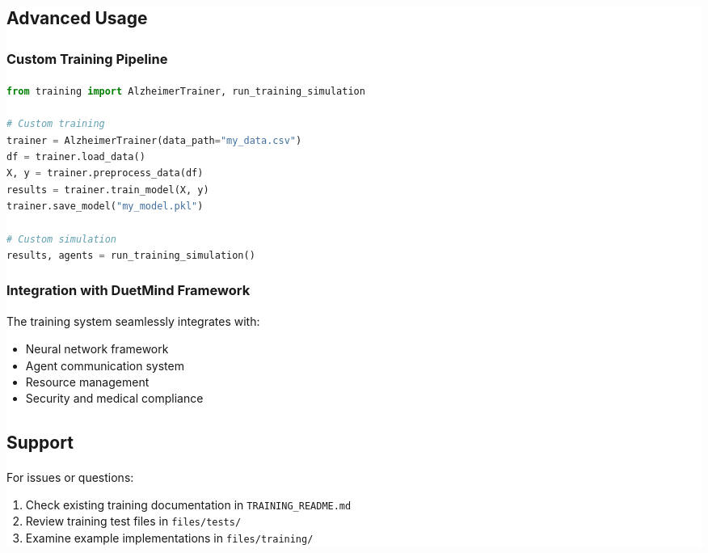 ## Advanced Usage

### Custom Training Pipeline

```python
from training import AlzheimerTrainer, run_training_simulation

# Custom training
trainer = AlzheimerTrainer(data_path="my_data.csv")
df = trainer.load_data()
X, y = trainer.preprocess_data(df)
results = trainer.train_model(X, y)
trainer.save_model("my_model.pkl")

# Custom simulation
results, agents = run_training_simulation()
```

### Integration with DuetMind Framework

The training system seamlessly integrates with:
- Neural network framework
- Agent communication system
- Resource management
- Security and medical compliance

## Support

For issues or questions:
1. Check existing training documentation in `TRAINING_README.md`
2. Review training test files in `files/tests/`
3. Examine example implementations in `files/training/`